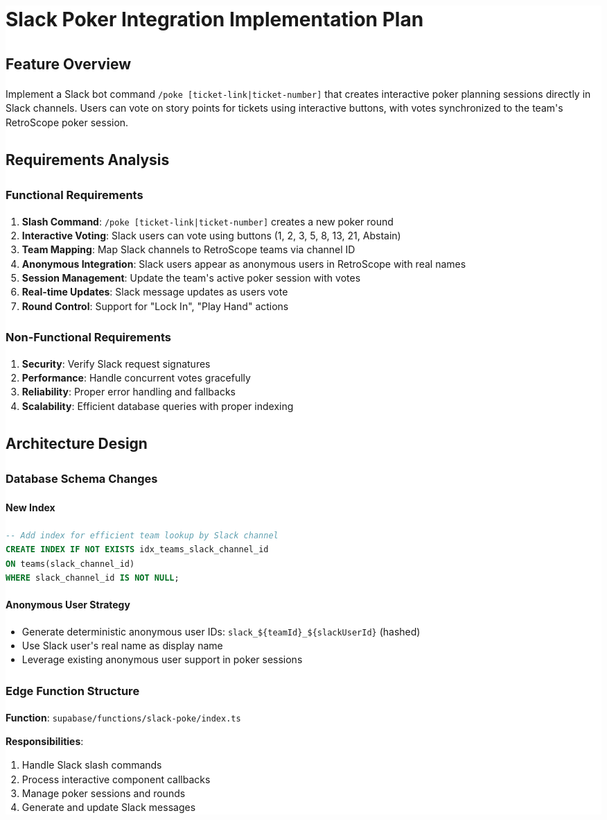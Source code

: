 # Slack Poker Integration Implementation Plan

## Feature Overview

Implement a Slack bot command `/poke [ticket-link|ticket-number]` that creates interactive poker planning sessions directly in Slack channels. Users can vote on story points for tickets using interactive buttons, with votes synchronized to the team's RetroScope poker session.

## Requirements Analysis

### Functional Requirements
1. **Slash Command**: `/poke [ticket-link|ticket-number]` creates a new poker round
2. **Interactive Voting**: Slack users can vote using buttons (1, 2, 3, 5, 8, 13, 21, Abstain)
3. **Team Mapping**: Map Slack channels to RetroScope teams via channel ID
4. **Anonymous Integration**: Slack users appear as anonymous users in RetroScope with real names
5. **Session Management**: Update the team's active poker session with votes
6. **Real-time Updates**: Slack message updates as users vote
7. **Round Control**: Support for "Lock In", "Play Hand" actions

### Non-Functional Requirements
1. **Security**: Verify Slack request signatures
2. **Performance**: Handle concurrent votes gracefully
3. **Reliability**: Proper error handling and fallbacks
4. **Scalability**: Efficient database queries with proper indexing

## Architecture Design

### Database Schema Changes

#### New Index
```sql
-- Add index for efficient team lookup by Slack channel
CREATE INDEX IF NOT EXISTS idx_teams_slack_channel_id 
ON teams(slack_channel_id) 
WHERE slack_channel_id IS NOT NULL;
```

#### Anonymous User Strategy
- Generate deterministic anonymous user IDs: `slack_${teamId}_${slackUserId}` (hashed)
- Use Slack user's real name as display name
- Leverage existing anonymous user support in poker sessions

### Edge Function Structure

**Function**: `supabase/functions/slack-poke/index.ts`

**Responsibilities**:
1. Handle Slack slash commands
2. Process interactive component callbacks
3. Manage poker sessions and rounds
4. Generate and update Slack messages
